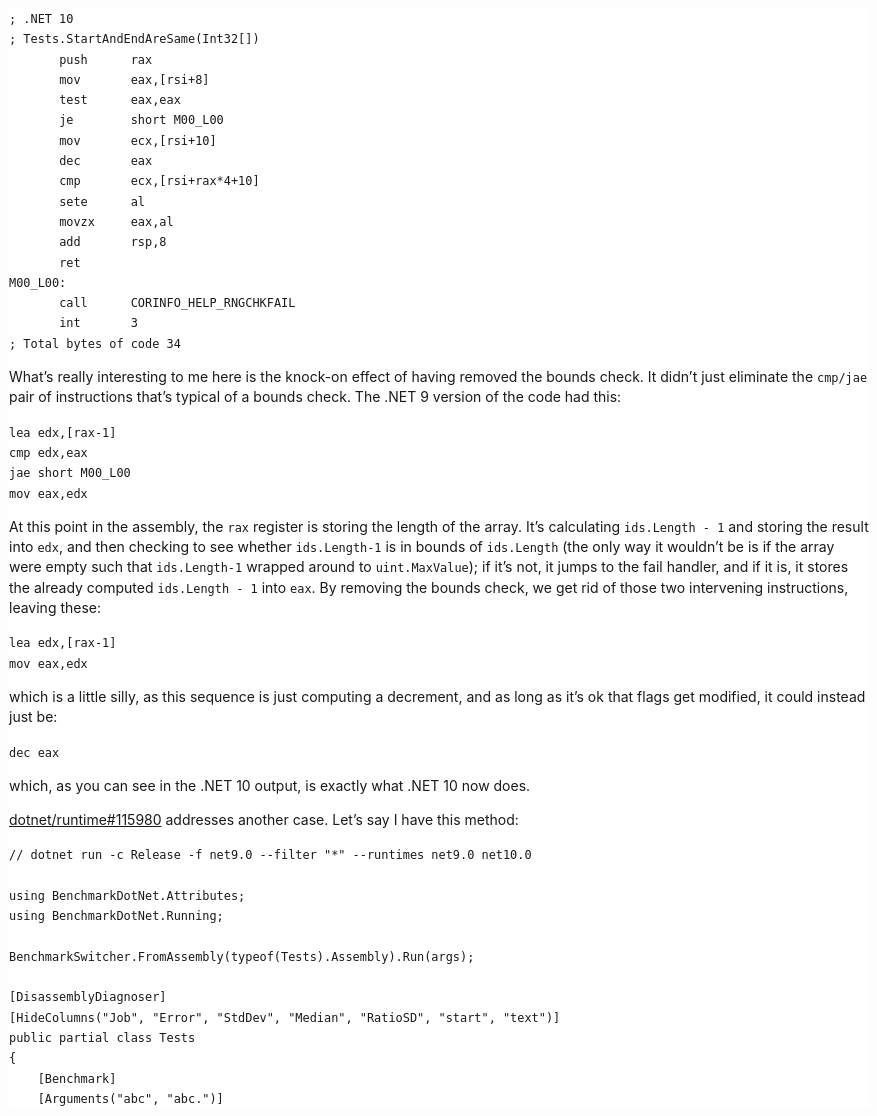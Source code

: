 ```
; .NET 10
; Tests.StartAndEndAreSame(Int32[])
       push      rax
       mov       eax,[rsi+8]
       test      eax,eax
       je        short M00_L00
       mov       ecx,[rsi+10]
       dec       eax
       cmp       ecx,[rsi+rax*4+10]
       sete      al
       movzx     eax,al
       add       rsp,8
       ret
M00_L00:
       call      CORINFO_HELP_RNGCHKFAIL
       int       3
; Total bytes of code 34
```

What’s really interesting to me here is the knock-on effect of having removed the bounds check. It didn’t just eliminate the `cmp/jae` pair of instructions that’s typical of a bounds check. The .NET 9 version of the code had this:

```
lea edx,[rax-1]
cmp edx,eax
jae short M00_L00
mov eax,edx
```

At this point in the assembly, the `rax` register is storing the length of the array. It’s calculating `ids.Length - 1` and storing the result into `edx`, and then checking to see whether `ids.Length-1` is in bounds of `ids.Length` (the only way it wouldn’t be is if the array were empty such that `ids.Length-1` wrapped around to `uint.MaxValue`); if it’s not, it jumps to the fail handler, and if it is, it stores the already computed `ids.Length - 1` into `eax`. By removing the bounds check, we get rid of those two intervening instructions, leaving these:

```
lea edx,[rax-1]
mov eax,edx
```

which is a little silly, as this sequence is just computing a decrement, and as long as it’s ok that flags get modified, it could instead just be:

```
dec eax
```

which, as you can see in the .NET 10 output, is exactly what .NET 10 now does.

[dotnet/runtime#115980](https://github.com/dotnet/runtime/pull/115980) addresses another case. Let’s say I have this method:

```
// dotnet run -c Release -f net9.0 --filter "*" --runtimes net9.0 net10.0

using BenchmarkDotNet.Attributes;
using BenchmarkDotNet.Running;

BenchmarkSwitcher.FromAssembly(typeof(Tests).Assembly).Run(args);

[DisassemblyDiagnoser]
[HideColumns("Job", "Error", "StdDev", "Median", "RatioSD", "start", "text")]
public partial class Tests
{
    [Benchmark]
    [Arguments("abc", "abc.")]
```